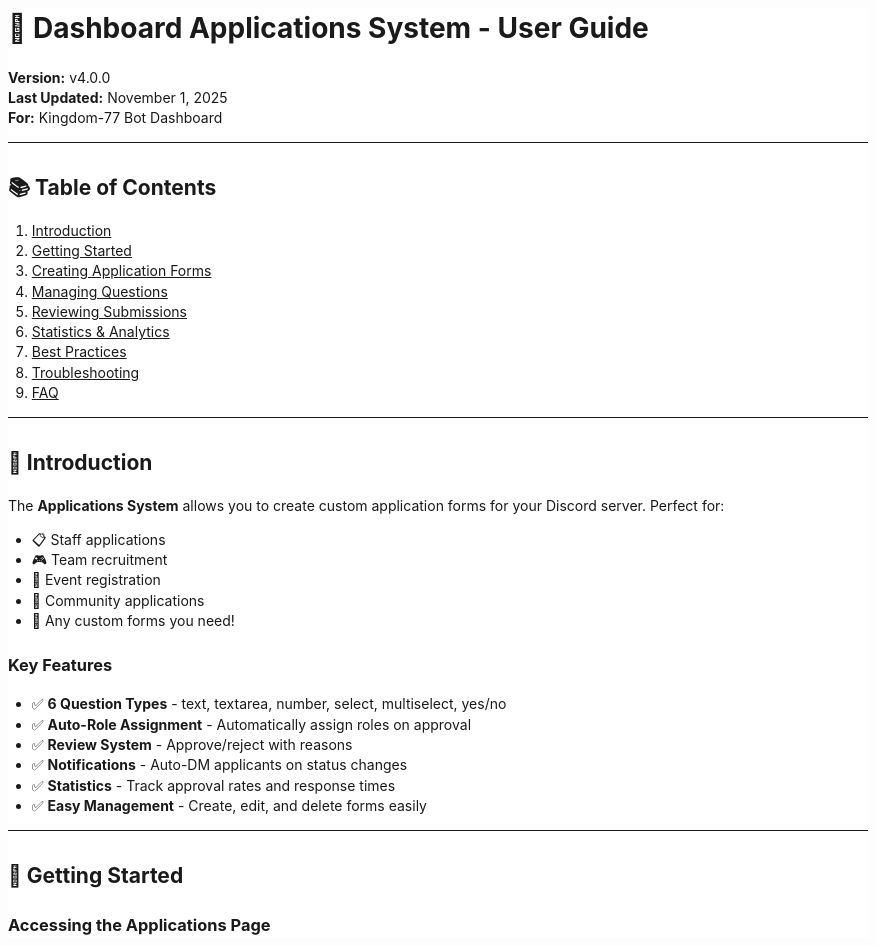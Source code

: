 # 📝 Dashboard Applications System - User Guide

**Version:** v4.0.0  
**Last Updated:** November 1, 2025  
**For:** Kingdom-77 Bot Dashboard

---

## 📚 Table of Contents

1. [Introduction](#introduction)
2. [Getting Started](#getting-started)
3. [Creating Application Forms](#creating-forms)
4. [Managing Questions](#managing-questions)
5. [Reviewing Submissions](#reviewing-submissions)
6. [Statistics & Analytics](#statistics)
7. [Best Practices](#best-practices)
8. [Troubleshooting](#troubleshooting)
9. [FAQ](#faq)

---

<a id="introduction"></a>
## 🎯 Introduction

The **Applications System** allows you to create custom application forms for your Discord server. Perfect for:

- 📋 Staff applications
- 🎮 Team recruitment
- 🎫 Event registration
- 👥 Community applications
- 📝 Any custom forms you need!

### Key Features

- ✅ **6 Question Types** - text, textarea, number, select, multiselect, yes/no
- ✅ **Auto-Role Assignment** - Automatically assign roles on approval
- ✅ **Review System** - Approve/reject with reasons
- ✅ **Notifications** - Auto-DM applicants on status changes
- ✅ **Statistics** - Track approval rates and response times
- ✅ **Easy Management** - Create, edit, and delete forms easily

---

<a id="getting-started"></a>
## 🚀 Getting Started

### Accessing the Applications Page
